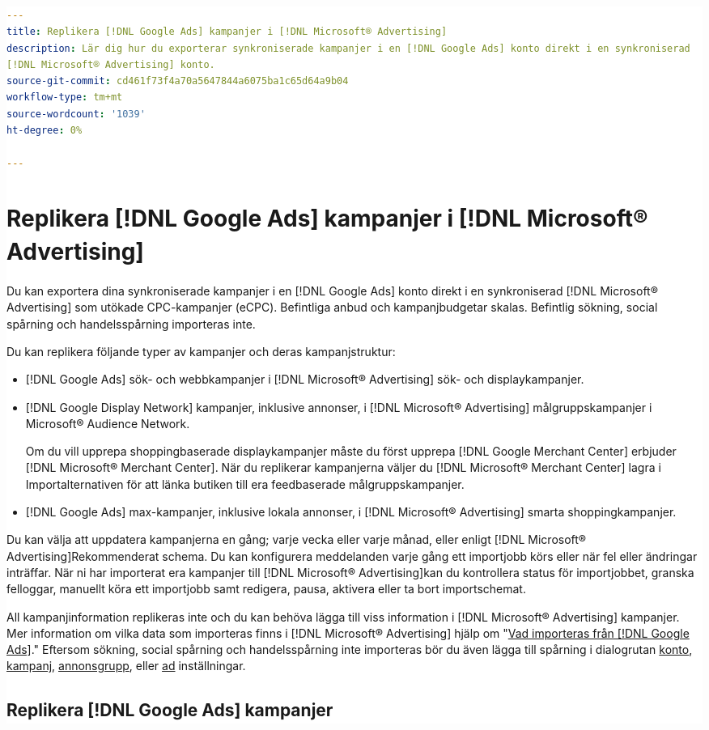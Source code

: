 ```yaml
---
title: Replikera [!DNL Google Ads] kampanjer i [!DNL Microsoft® Advertising]
description: Lär dig hur du exporterar synkroniserade kampanjer i en [!DNL Google Ads] konto direkt i en synkroniserad [!DNL Microsoft® Advertising] konto.
source-git-commit: cd461f73f4a70a5647844a6075ba1c65d64a9b04
workflow-type: tm+mt
source-wordcount: '1039'
ht-degree: 0%

---
```


# Replikera [!DNL Google Ads] kampanjer i [!DNL Microsoft® Advertising]

Du kan exportera dina synkroniserade kampanjer i en [!DNL Google Ads] konto direkt i en synkroniserad [!DNL Microsoft® Advertising] som utökade CPC-kampanjer (eCPC). Befintliga anbud och kampanjbudgetar skalas. Befintlig sökning, social spårning och handelsspårning importeras inte.

Du kan replikera följande typer av kampanjer och deras kampanjstruktur:

* [!DNL Google Ads] sök- och webbkampanjer i [!DNL Microsoft® Advertising] sök- och displaykampanjer.

* [!DNL Google Display Network] kampanjer, inklusive annonser, i [!DNL Microsoft® Advertising] målgruppskampanjer i Microsoft® Audience Network.

   Om du vill upprepa shoppingbaserade displaykampanjer måste du först upprepa [!DNL Google Merchant Center] erbjuder [!DNL Microsoft® Merchant Center]. När du replikerar kampanjerna väljer du [!DNL Microsoft® Merchant Center] lagra i Importalternativen för att länka butiken till era feedbaserade målgruppskampanjer.

* [!DNL Google Ads] max-kampanjer, inklusive lokala annonser, i [!DNL Microsoft® Advertising] smarta shoppingkampanjer.

Du kan välja att uppdatera kampanjerna en gång; varje vecka eller varje månad, eller enligt [!DNL Microsoft® Advertising]Rekommenderat schema. Du kan konfigurera meddelanden varje gång ett importjobb körs eller när fel eller ändringar inträffar. När ni har importerat era kampanjer till [!DNL Microsoft® Advertising]kan du kontrollera status för importjobbet, granska felloggar, manuellt köra ett importjobb samt redigera, pausa, aktivera eller ta bort importschemat.

All kampanjinformation replikeras inte och du kan behöva lägga till viss information i [!DNL Microsoft® Advertising] kampanjer. Mer information om vilka data som importeras finns i [!DNL Microsoft® Advertising] hjälp om &quot;[Vad importeras från [!DNL Google Ads]](https://help.ads.microsoft.com/#apex/ads/en/50851).&quot; Eftersom sökning, social spårning och handelsspårning inte importeras bör du även lägga till spårning i dialogrutan [konto](/help/search-social-commerce/campaign-management/accounts/ad-network-account-manage.md), [kampanj](/help/search-social-commerce/campaign-management/campaigns/campaign-manage.md), [annonsgrupp](/help/search-social-commerce/campaign-management/campaigns/ad-group-manage.md), eller [ad](/help/search-social-commerce/campaign-management/campaigns/ad-manage.md) inställningar.

## Replikera [!DNL Google Ads] kampanjer
